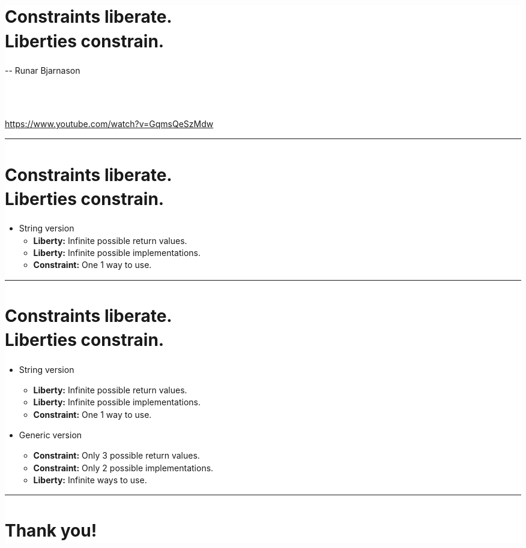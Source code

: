 # Constraints liberate. <br> Liberties constrain.

-- Runar Bjarnason

<br>
<br>

https://www.youtube.com/watch?v=GqmsQeSzMdw

---
# Constraints liberate. <br> Liberties constrain.

* String version
  * **Liberty:** Infinite possible return values.
  * **Liberty:** Infinite possible implementations.
  * **Constraint:** One 1 way to use.

---
# Constraints liberate. <br> Liberties constrain.

* String version
  * **Liberty:** Infinite possible return values.
  * **Liberty:** Infinite possible implementations.
  * **Constraint:** One 1 way to use.

* Generic version
  * **Constraint:** Only 3 possible return values.
  * **Constraint:** Only 2 possible implementations.
  * **Liberty:** Infinite ways to use.

---
# Thank you!
